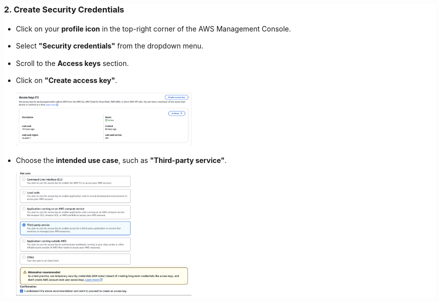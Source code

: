 ### 2. Create Security Credentials 
- Click on your **profile icon** in the top-right corner of the AWS Management Console.
- Select **"Security credentials"** from the dropdown menu.
- Scroll to the **Access keys** section.
- Click on **"Create access key"**.

    <img src="images/create_access_key.png" width="350" alt="create_access_key">

- Choose the **intended use case**, such as **"Third-party service"**.

    <img src="images/use_case.png" width="350" alt="use_case">
